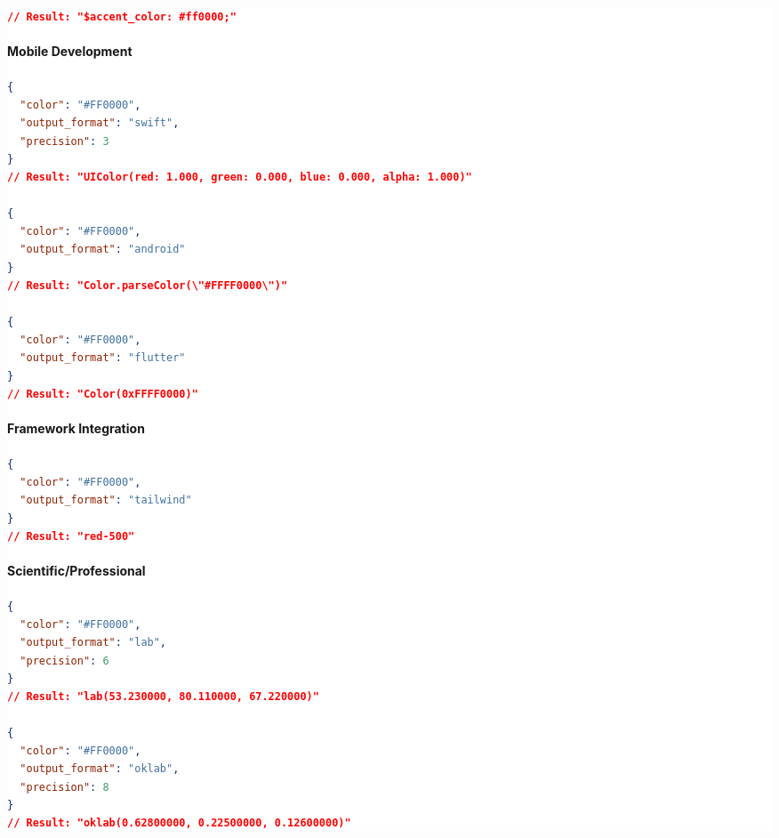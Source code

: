 ```json
// Result: "$accent_color: #ff0000;"
```

#### Mobile Development

```json
{
  "color": "#FF0000",
  "output_format": "swift",
  "precision": 3
}
// Result: "UIColor(red: 1.000, green: 0.000, blue: 0.000, alpha: 1.000)"

{
  "color": "#FF0000",
  "output_format": "android"
}
// Result: "Color.parseColor(\"#FFFF0000\")"

{
  "color": "#FF0000",
  "output_format": "flutter"
}
// Result: "Color(0xFFFF0000)"
```

#### Framework Integration

```json
{
  "color": "#FF0000",
  "output_format": "tailwind"
}
// Result: "red-500"
```

#### Scientific/Professional

```json
{
  "color": "#FF0000",
  "output_format": "lab",
  "precision": 6
}
// Result: "lab(53.230000, 80.110000, 67.220000)"

{
  "color": "#FF0000",
  "output_format": "oklab",
  "precision": 8
}
// Result: "oklab(0.62800000, 0.22500000, 0.12600000)"
```

